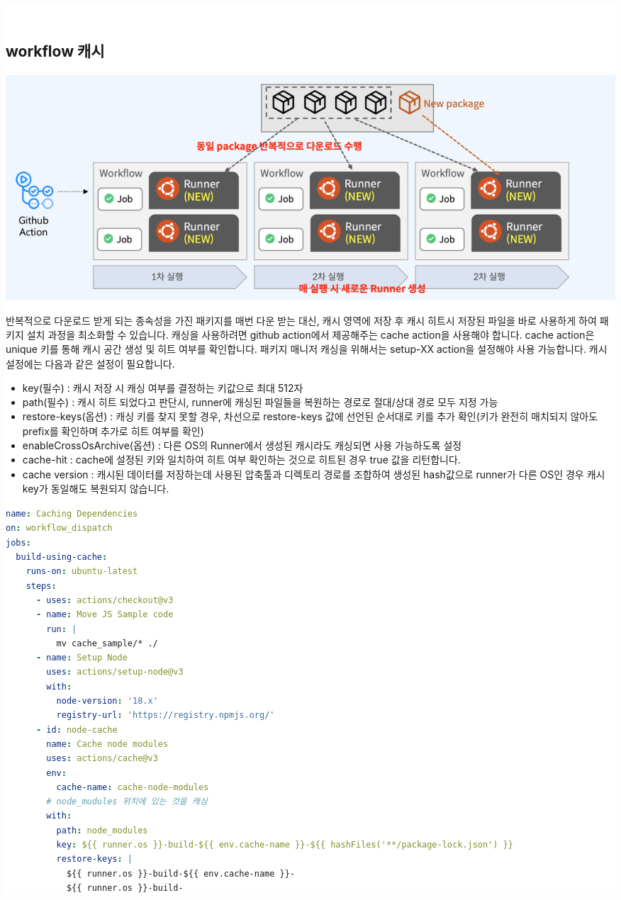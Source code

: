 
<br> 

## workflow 캐시
![cache](cache.png)  

반복적으로 다운로드 받게 되는 종속성을 가진 패키지를 매번 다운 받는 대신, 캐시 영역에 저장 후 캐시 히트시 저장된 파일을 바로 사용하게 하여 패키지 설치 과정을 최소화할 수 있습니다. 캐싱을 사용하려면 github action에서 제공해주는 cache action을 사용해야 합니다. cache action은 unique 키를 통해 캐시 공간 생성 및 히트 여부를 확인합니다. 패키지 매니저 캐싱을 위해서는 setup-XX action을 설정해야 사용 가능합니다. 캐시 설정에는 다음과 같은 설정이 필요합니다.

* key(필수) : 캐시 저장 시 캐싱 여부를 결정하는 키값으로 최대 512자
* path(필수) : 캐시 히트 되었다고 판단시, runner에 캐싱된 파일들을 복원하는 경로로 절대/상대 경로 모두 지정 가능
* restore-keys(옵션) : 캐싱 키를 찾지 못할 경우, 차선으로 restore-keys 값에 선언된 순서대로 키를 추가 확인(키가 완전히 매치되지 않아도 prefix를 확인하며 추가로 히트 여부를 확인)
* enableCrossOsArchive(옵션) : 다른 OS의 Runner에서 생성된 캐시라도 캐싱되면 사용 가능하도록 설정
* cache-hit : cache에 설정된 키와 일치하여 히트 여부 확인하는 것으로 히트된 경우 true 값을 리턴합니다.
* cache version : 캐시된 데이터를 저장하는데 사용된 압축툴과 디렉토리 경로를 조합하여 생성된 hash값으로 runner가 다른 OS인 경우 캐시 key가 동일해도 복원되지 않습니다.


```yml
name: Caching Dependencies
on: workflow_dispatch
jobs:
  build-using-cache:
    runs-on: ubuntu-latest
    steps:
      - uses: actions/checkout@v3
      - name: Move JS Sample code
        run: |
          mv cache_sample/* ./
      - name: Setup Node
        uses: actions/setup-node@v3
        with:
          node-version: '18.x'
          registry-url: 'https://registry.npmjs.org/'
      - id: node-cache
        name: Cache node modules
        uses: actions/cache@v3
        env:
          cache-name: cache-node-modules
        # node_mudules 위치에 있는 것을 캐싱
        with:
          path: node_modules
          key: ${{ runner.os }}-build-${{ env.cache-name }}-${{ hashFiles('**/package-lock.json') }}
          restore-keys: |
            ${{ runner.os }}-build-${{ env.cache-name }}-
            ${{ runner.os }}-build-
```
